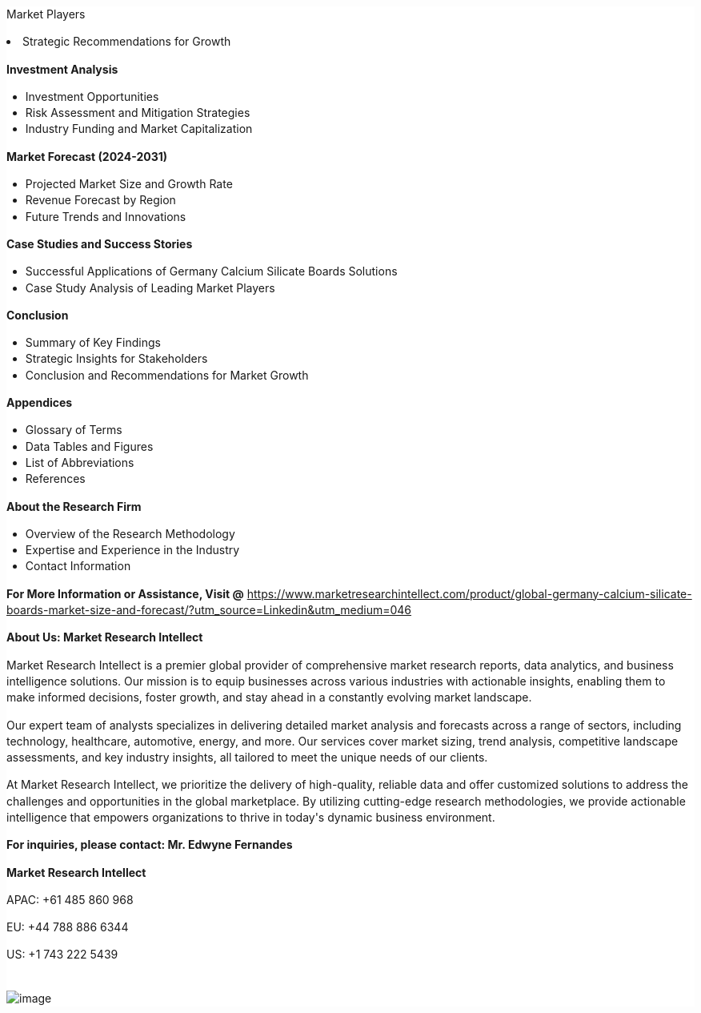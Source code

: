 Market Players</li><li>Strategic Recommendations for Growth</li></ul><p><strong>Investment Analysis</strong></p><ul><li>Investment Opportunities</li><li>Risk Assessment and Mitigation Strategies</li><li>Industry Funding and Market Capitalization</li></ul><p><strong>Market Forecast (2024-2031)</strong></p><ul><li>Projected Market Size and Growth Rate</li><li>Revenue Forecast by Region</li><li>Future Trends and Innovations</li></ul><p><strong>Case Studies and Success Stories</strong></p><ul><li>Successful Applications of Germany Calcium Silicate Boards Solutions</li><li>Case Study Analysis of Leading Market Players</li></ul><p><strong>Conclusion</strong></p><ul><li>Summary of Key Findings</li><li>Strategic Insights for Stakeholders</li><li>Conclusion and Recommendations for Market Growth</li></ul><p><strong>Appendices</strong></p><ul><li>Glossary of Terms</li><li>Data Tables and Figures</li><li>List of Abbreviations</li><li>References</li></ul><p><strong>About the Research Firm</strong></p><ul><li>Overview of the Research Methodology</li><li>Expertise and Experience in the Industry</li><li>Contact Information</li></ul></div><div class="article-main__content" data-test-id="publishing-text-block"><p><span class="font-[700]"><strong>For More Information or Assistance, Visit @</strong>&nbsp;<a href="https://www.marketresearchintellect.com/product/global-germany-calcium-silicate-boards-market-size-and-forecast/?utm_source=Linkedin&utm_medium=046">https://www.marketresearchintellect.com/product/global-germany-calcium-silicate-boards-market-size-and-forecast/?utm_source=Linkedin&utm_medium=046</a></span></p><p><strong>About Us: Market Research Intellect</strong></p><p>Market Research Intellect is a premier global provider of comprehensive market research reports, data analytics, and business intelligence solutions. Our mission is to equip businesses across various industries with actionable insights, enabling them to make informed decisions, foster growth, and stay ahead in a constantly evolving market landscape.</p><p>Our expert team of analysts specializes in delivering detailed market analysis and forecasts across a range of sectors, including technology, healthcare, automotive, energy, and more. Our services cover market sizing, trend analysis, competitive landscape assessments, and key industry insights, all tailored to meet the unique needs of our clients.</p><p>At Market Research Intellect, we prioritize the delivery of high-quality, reliable data and offer customized solutions to address the challenges and opportunities in the global marketplace. By utilizing cutting-edge research methodologies, we provide actionable intelligence that empowers organizations to thrive in today's dynamic business environment.</p><p><strong>For inquiries, please contact: Mr. Edwyne Fernandes</strong></p><p><strong>Market Research Intellect</strong></p><p>APAC: +61 485 860 968</p><p>EU: +44 788 886 6344</p><p>US: +1 743 222 5439</p></div><div class="article-main__content" data-test-id="publishing-text-block">&nbsp;</div>
![image](https://github.com/user-attachments/assets/2f9bf92d-a369-49b6-b194-35f5c1eaff6d)
